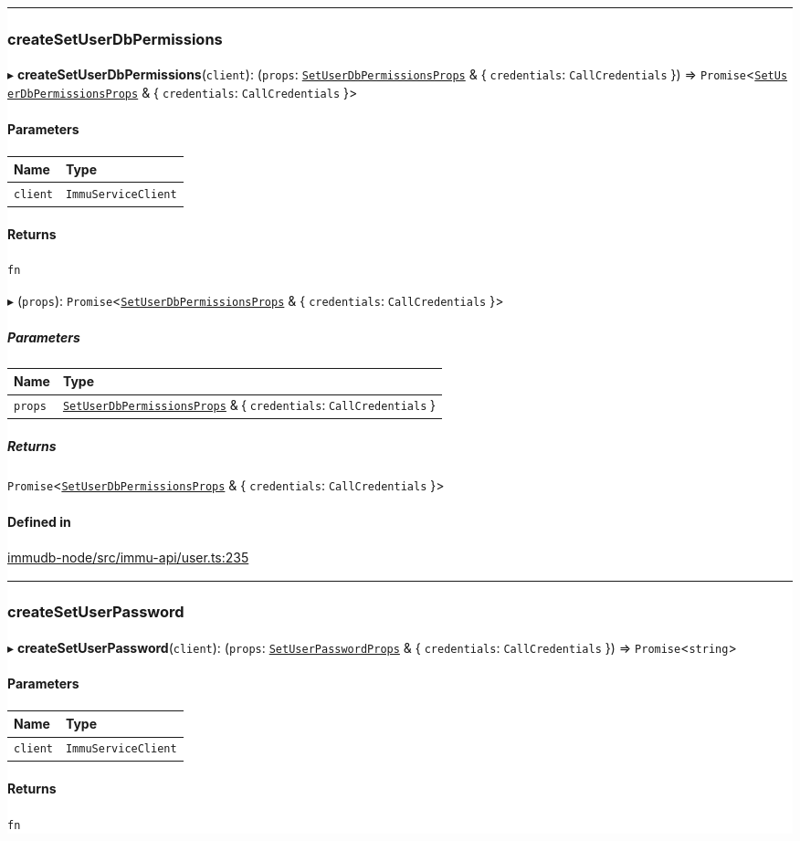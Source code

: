___

### createSetUserDbPermissions

▸ **createSetUserDbPermissions**(`client`): (`props`: [`SetUserDbPermissionsProps`](immu_api_user.md#setuserdbpermissionsprops) & { `credentials`: `CallCredentials`  }) => `Promise`<[`SetUserDbPermissionsProps`](immu_api_user.md#setuserdbpermissionsprops) & { `credentials`: `CallCredentials`  }\>

#### Parameters

| Name | Type |
| :------ | :------ |
| `client` | `ImmuServiceClient` |

#### Returns

`fn`

▸ (`props`): `Promise`<[`SetUserDbPermissionsProps`](immu_api_user.md#setuserdbpermissionsprops) & { `credentials`: `CallCredentials`  }\>

##### Parameters

| Name | Type |
| :------ | :------ |
| `props` | [`SetUserDbPermissionsProps`](immu_api_user.md#setuserdbpermissionsprops) & { `credentials`: `CallCredentials`  } |

##### Returns

`Promise`<[`SetUserDbPermissionsProps`](immu_api_user.md#setuserdbpermissionsprops) & { `credentials`: `CallCredentials`  }\>

#### Defined in

[immudb-node/src/immu-api/user.ts:235](https://github.com/codenotary/immudb-node/blob/fe12060/immudb-node/src/immu-api/user.ts#L235)

___

### createSetUserPassword

▸ **createSetUserPassword**(`client`): (`props`: [`SetUserPasswordProps`](immu_api_user.md#setuserpasswordprops) & { `credentials`: `CallCredentials`  }) => `Promise`<`string`\>

#### Parameters

| Name | Type |
| :------ | :------ |
| `client` | `ImmuServiceClient` |

#### Returns

`fn`
